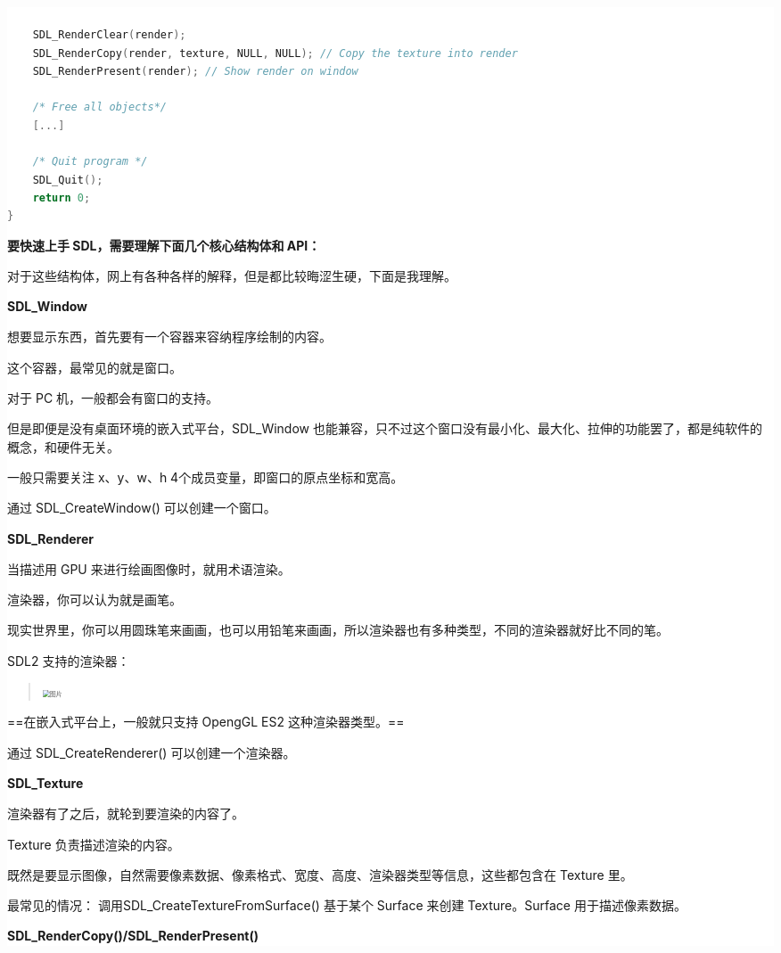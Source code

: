 ```c

    SDL_RenderClear(render);
    SDL_RenderCopy(render, texture, NULL, NULL); // Copy the texture into render
    SDL_RenderPresent(render); // Show render on window

    /* Free all objects*/
    [...]

    /* Quit program */
    SDL_Quit();
    return 0;
}
```

**要快速上手 SDL，需要理解下面几个核心结构体和 API：**

对于这些结构体，网上有各种各样的解释，但是都比较晦涩生硬，下面是我理解。

**SDL_Window**

想要显示东西，首先要有一个容器来容纳程序绘制的内容。

这个容器，最常见的就是窗口。

对于 PC 机，一般都会有窗口的支持。

但是即便是没有桌面环境的嵌入式平台，SDL_Window 也能兼容，只不过这个窗口没有最小化、最大化、拉伸的功能罢了，都是纯软件的概念，和硬件无关。

一般只需要关注 x、y、w、h 4个成员变量，即窗口的原点坐标和宽高。

通过 SDL_CreateWindow() 可以创建一个窗口。

**SDL_Renderer**

当描述用 GPU 来进行绘画图像时，就用术语渲染。

渲染器，你可以认为就是画笔。

现实世界里，你可以用圆珠笔来画画，也可以用铅笔来画画，所以渲染器也有多种类型，不同的渲染器就好比不同的笔。

SDL2 支持的渲染器：

> <img src="https://photo-hq.oss-cn-hangzhou.aliyuncs.com/Raspberry/use640-16501670112644.png" alt="图片" style="zoom:50%;" />

==在嵌入式平台上，一般就只支持 OpengGL ES2 这种渲染器类型。==

通过 SDL_CreateRenderer() 可以创建一个渲染器。

**SDL_Texture**

渲染器有了之后，就轮到要渲染的内容了。

Texture 负责描述渲染的内容。

既然是要显示图像，自然需要像素数据、像素格式、宽度、高度、渲染器类型等信息，这些都包含在 Texture 里。

最常见的情况：
调用SDL_CreateTextureFromSurface() 基于某个 Surface 来创建 Texture。Surface 用于描述像素数据。

**SDL_RenderCopy()/SDL_RenderPresent()**
